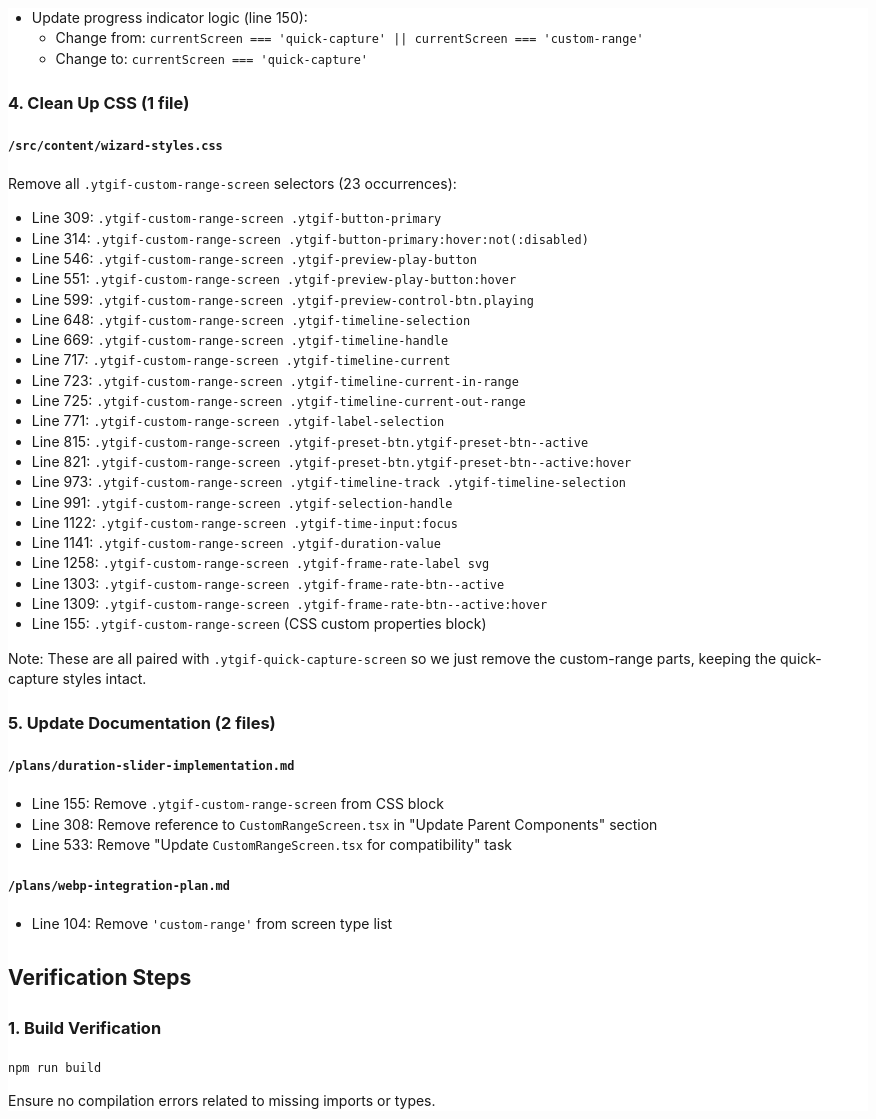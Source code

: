   ```tsx
  ```
- Update progress indicator logic (line 150):
  - Change from: `currentScreen === 'quick-capture' || currentScreen === 'custom-range'`
  - Change to: `currentScreen === 'quick-capture'`

### 4. Clean Up CSS (1 file)

#### `/src/content/wizard-styles.css`
Remove all `.ytgif-custom-range-screen` selectors (23 occurrences):
- Line 309: `.ytgif-custom-range-screen .ytgif-button-primary`
- Line 314: `.ytgif-custom-range-screen .ytgif-button-primary:hover:not(:disabled)`
- Line 546: `.ytgif-custom-range-screen .ytgif-preview-play-button`
- Line 551: `.ytgif-custom-range-screen .ytgif-preview-play-button:hover`
- Line 599: `.ytgif-custom-range-screen .ytgif-preview-control-btn.playing`
- Line 648: `.ytgif-custom-range-screen .ytgif-timeline-selection`
- Line 669: `.ytgif-custom-range-screen .ytgif-timeline-handle`
- Line 717: `.ytgif-custom-range-screen .ytgif-timeline-current`
- Line 723: `.ytgif-custom-range-screen .ytgif-timeline-current-in-range`
- Line 725: `.ytgif-custom-range-screen .ytgif-timeline-current-out-range`
- Line 771: `.ytgif-custom-range-screen .ytgif-label-selection`
- Line 815: `.ytgif-custom-range-screen .ytgif-preset-btn.ytgif-preset-btn--active`
- Line 821: `.ytgif-custom-range-screen .ytgif-preset-btn.ytgif-preset-btn--active:hover`
- Line 973: `.ytgif-custom-range-screen .ytgif-timeline-track .ytgif-timeline-selection`
- Line 991: `.ytgif-custom-range-screen .ytgif-selection-handle`
- Line 1122: `.ytgif-custom-range-screen .ytgif-time-input:focus`
- Line 1141: `.ytgif-custom-range-screen .ytgif-duration-value`
- Line 1258: `.ytgif-custom-range-screen .ytgif-frame-rate-label svg`
- Line 1303: `.ytgif-custom-range-screen .ytgif-frame-rate-btn--active`
- Line 1309: `.ytgif-custom-range-screen .ytgif-frame-rate-btn--active:hover`
- Line 155: `.ytgif-custom-range-screen` (CSS custom properties block)

Note: These are all paired with `.ytgif-quick-capture-screen` so we just remove the custom-range parts, keeping the quick-capture styles intact.

### 5. Update Documentation (2 files)

#### `/plans/duration-slider-implementation.md`
- Line 155: Remove `.ytgif-custom-range-screen` from CSS block
- Line 308: Remove reference to `CustomRangeScreen.tsx` in "Update Parent Components" section
- Line 533: Remove "Update `CustomRangeScreen.tsx` for compatibility" task

#### `/plans/webp-integration-plan.md`
- Line 104: Remove `'custom-range'` from screen type list

## Verification Steps

### 1. Build Verification
```bash
npm run build
```
Ensure no compilation errors related to missing imports or types.
